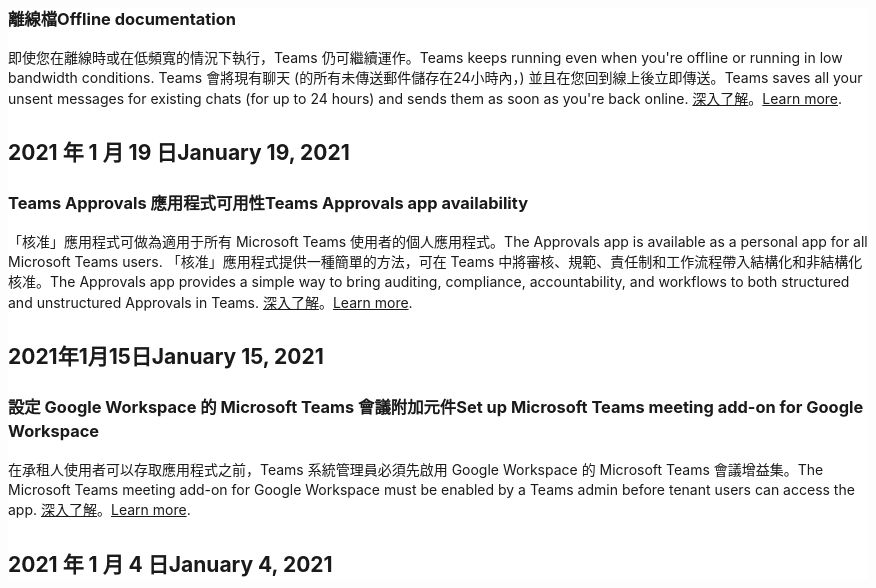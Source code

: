 ### <a name="offline-documentation"></a><span data-ttu-id="9b1a9-167">離線檔</span><span class="sxs-lookup"><span data-stu-id="9b1a9-167">Offline documentation</span></span>

<span data-ttu-id="9b1a9-168">即使您在離線時或在低頻寬的情況下執行，Teams 仍可繼續運作。</span><span class="sxs-lookup"><span data-stu-id="9b1a9-168">Teams keeps running even when you're offline or running in low bandwidth conditions.</span></span> <span data-ttu-id="9b1a9-169">Teams 會將現有聊天 (的所有未傳送郵件儲存在24小時內，) 並且在您回到線上後立即傳送。</span><span class="sxs-lookup"><span data-stu-id="9b1a9-169">Teams saves all your unsent messages for existing chats (for up to 24 hours) and sends them as soon as you're back online.</span></span> <span data-ttu-id="9b1a9-170">[深入了解](/microsoftteams/connectivity-issues)。</span><span class="sxs-lookup"><span data-stu-id="9b1a9-170">[Learn more](/microsoftteams/connectivity-issues).</span></span>

## <a name="january-19-2021"></a><span data-ttu-id="9b1a9-171">2021 年 1 月 19 日</span><span class="sxs-lookup"><span data-stu-id="9b1a9-171">January 19, 2021</span></span>

### <a name="teams-approvals-app-availability"></a><span data-ttu-id="9b1a9-172">Teams Approvals 應用程式可用性</span><span class="sxs-lookup"><span data-stu-id="9b1a9-172">Teams Approvals app availability</span></span>

<span data-ttu-id="9b1a9-173">「核准」應用程式可做為適用于所有 Microsoft Teams 使用者的個人應用程式。</span><span class="sxs-lookup"><span data-stu-id="9b1a9-173">The Approvals app is available as a personal app for all Microsoft Teams users.</span></span> <span data-ttu-id="9b1a9-174">「核准」應用程式提供一種簡單的方法，可在 Teams 中將審核、規範、責任制和工作流程帶入結構化和非結構化核准。</span><span class="sxs-lookup"><span data-stu-id="9b1a9-174">The Approvals app provides a simple way to bring auditing, compliance, accountability, and workflows to both structured and unstructured Approvals in Teams.</span></span> <span data-ttu-id="9b1a9-175">[深入了解](/microsoftteams/approval-admin)。</span><span class="sxs-lookup"><span data-stu-id="9b1a9-175">[Learn more](/microsoftteams/approval-admin).</span></span>

## <a name="january-15-2021"></a><span data-ttu-id="9b1a9-176">2021年1月15日</span><span class="sxs-lookup"><span data-stu-id="9b1a9-176">January 15, 2021</span></span>

### <a name="set-up-microsoft-teams-meeting-add-on-for-google-workspace"></a><span data-ttu-id="9b1a9-177">設定 Google Workspace 的 Microsoft Teams 會議附加元件</span><span class="sxs-lookup"><span data-stu-id="9b1a9-177">Set up Microsoft Teams meeting add-on for Google Workspace</span></span>

<span data-ttu-id="9b1a9-178">在承租人使用者可以存取應用程式之前，Teams 系統管理員必須先啟用 Google Workspace 的 Microsoft Teams 會議增益集。</span><span class="sxs-lookup"><span data-stu-id="9b1a9-178">The Microsoft Teams meeting add-on for Google Workspace must be enabled by a Teams admin before tenant users can access the app.</span></span> <span data-ttu-id="9b1a9-179">[深入了解](/microsoftteams/google-workspace-addon-teams)。</span><span class="sxs-lookup"><span data-stu-id="9b1a9-179">[Learn more](/microsoftteams/google-workspace-addon-teams).</span></span>

## <a name="january-4-2021"></a><span data-ttu-id="9b1a9-180">2021 年 1 月 4 日</span><span class="sxs-lookup"><span data-stu-id="9b1a9-180">January 4, 2021</span></span>
